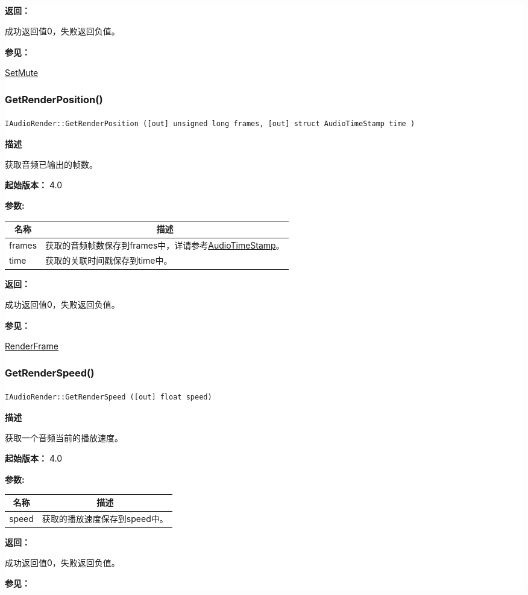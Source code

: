 **返回：**

成功返回值0，失败返回负值。

**参见：**

[SetMute](#setmute)


### GetRenderPosition()

```
IAudioRender::GetRenderPosition ([out] unsigned long frames, [out] struct AudioTimeStamp time )
```

**描述**

获取音频已输出的帧数。

**起始版本：** 4.0

**参数:**

| 名称 | 描述 | 
| -------- | -------- |
| frames | 获取的音频帧数保存到frames中，详请参考[AudioTimeStamp](_audio_time_stamp_v10.md)。 | 
| time | 获取的关联时间戳保存到time中。 | 

**返回：**

成功返回值0，失败返回负值。

**参见：**

[RenderFrame](#renderframe)


### GetRenderSpeed()

```
IAudioRender::GetRenderSpeed ([out] float speed)
```

**描述**

获取一个音频当前的播放速度。

**起始版本：** 4.0

**参数:**

| 名称 | 描述 | 
| -------- | -------- |
| speed | 获取的播放速度保存到speed中。 | 

**返回：**

成功返回值0，失败返回负值。

**参见：**
